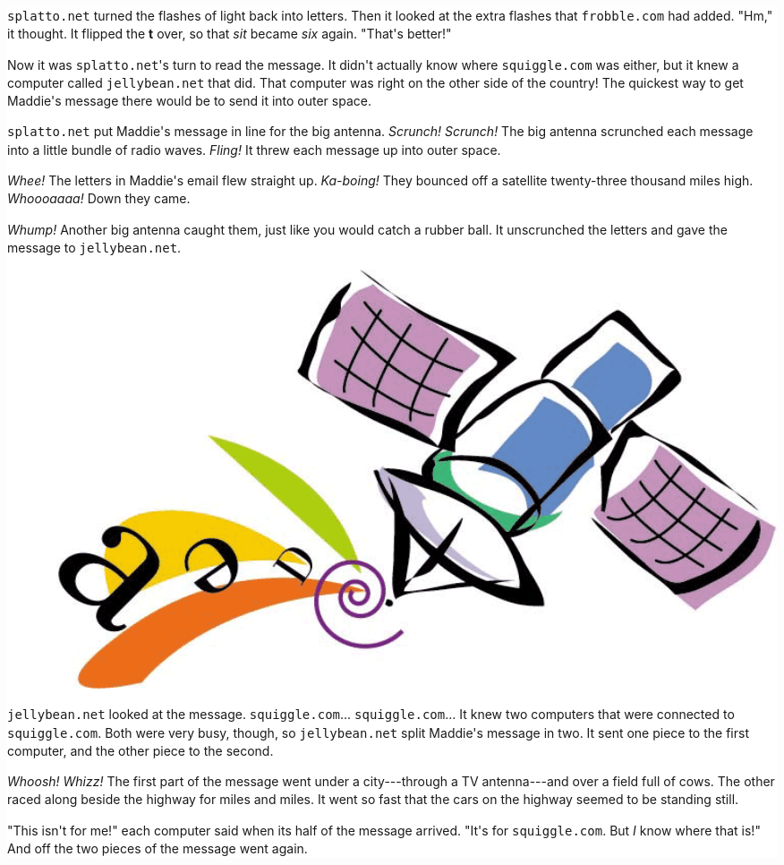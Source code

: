 <p><tt>splatto.net</tt> turned the flashes of light back into letters. Then it looked at the extra flashes that <tt>frobble.com</tt> had added. "Hm," it thought. It flipped the <b>t</b> over, so that <em>sit</em> became <em>six</em> again. "That's better!"</p>
<p>Now it was <tt>splatto.net</tt>'s turn to read the message. It didn't actually know where <tt>squiggle.com</tt> was either, but it knew a computer called <tt>jellybean.net</tt> that did. That computer was right on the other side of the country! The quickest way to get Maddie's message there would be to send it into outer space.</p>
<p><tt>splatto.net</tt> put Maddie's message in line for the big antenna. <em>Scrunch! Scrunch!</em> The big antenna scrunched each message into a little bundle of radio waves. <em>Fling!</em> It threw each message up into outer space.</p>

<div class="row">
  <div class="col col-6">
    <p><em>Whee!</em> The letters in Maddie's email flew straight up. <em>Ka-boing!</em> They bounced off a satellite twenty-three thousand miles high. <em>Whoooaaaa!</em> Down they came.</p>
    <p><em>Whump!</em> Another big antenna caught them, just like you would catch a rubber ball. It unscrunched the letters and gave the message to <tt>jellybean.net</tt>.</p>
  </div>
  <div class="col col-6">
    <img src="satellite.gif" width="100%"/>
  </div>
</div>

<p><tt>jellybean.net</tt> looked at the message. <tt>squiggle.com</tt>... <tt>squiggle.com</tt>... It knew two computers that were connected to <tt>squiggle.com</tt>. Both were very busy, though, so <tt>jellybean.net</tt> split Maddie's message in two. It sent one piece to the first computer, and the other piece to the second.</p>

<div class="row">
  <div class="col col-6">
    <p><em>Whoosh! Whizz!</em> The first part of the message went under a city---through a TV antenna---and over a field full of cows. The other raced along beside the highway for miles and miles. It went so fast that the cars on the highway seemed to be standing still.</p>
    <p>"This isn't for me!" each computer said when its half of the message arrived. "It's for <tt>squiggle.com</tt>. But <em>I</em> know where that is!" And off the two pieces of the message went again.</p>
  </div>
  <div class="col col-6">